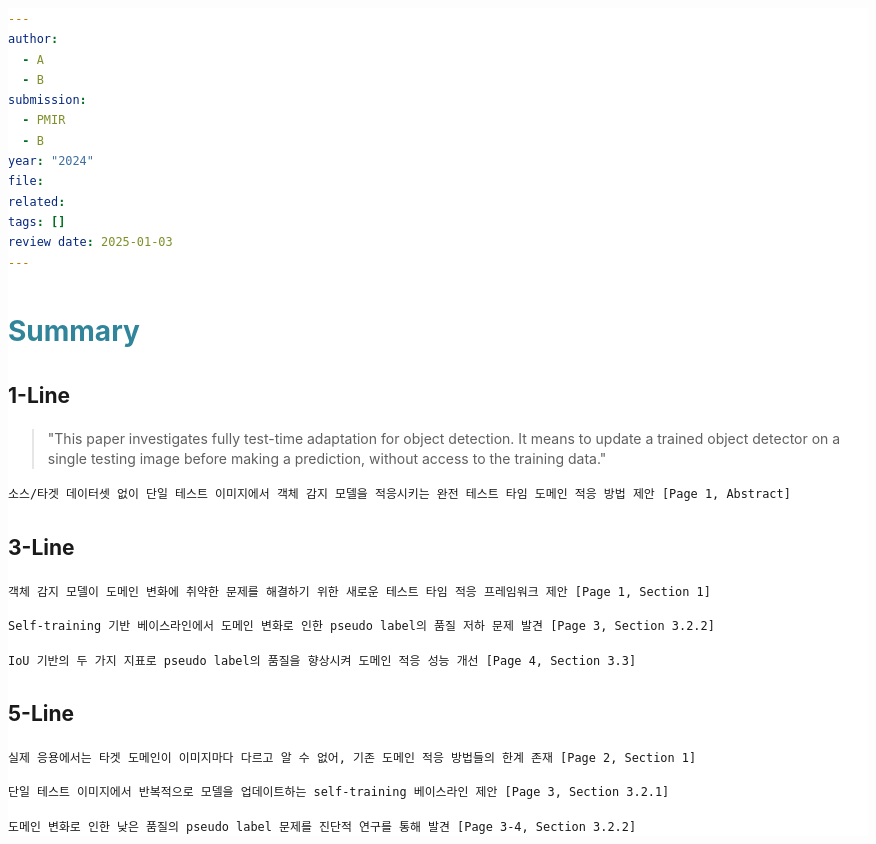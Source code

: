 ```yaml
---
author:
  - A
  - B
submission:
  - PMIR
  - B
year: "2024"
file: 
related: 
tags: []
review date: 2025-01-03
---
```

# <font color="#31859b">Summary</font>

## 1-Line

>"This paper investigates fully test-time adaptation for object detection. It means to update a trained object detector on a single testing image before making a prediction, without access to the training data."

```
소스/타겟 데이터셋 없이 단일 테스트 이미지에서 객체 감지 모델을 적응시키는 완전 테스트 타임 도메인 적응 방법 제안 [Page 1, Abstract]
```
## 3-Line

```
객체 감지 모델이 도메인 변화에 취약한 문제를 해결하기 위한 새로운 테스트 타임 적응 프레임워크 제안 [Page 1, Section 1]
```

```
Self-training 기반 베이스라인에서 도메인 변화로 인한 pseudo label의 품질 저하 문제 발견 [Page 3, Section 3.2.2]
```

```
IoU 기반의 두 가지 지표로 pseudo label의 품질을 향상시켜 도메인 적응 성능 개선 [Page 4, Section 3.3]
```
## 5-Line

```
실제 응용에서는 타겟 도메인이 이미지마다 다르고 알 수 없어, 기존 도메인 적응 방법들의 한계 존재 [Page 2, Section 1]
```

```
단일 테스트 이미지에서 반복적으로 모델을 업데이트하는 self-training 베이스라인 제안 [Page 3, Section 3.2.1]
```

```
도메인 변화로 인한 낮은 품질의 pseudo label 문제를 진단적 연구를 통해 발견 [Page 3-4, Section 3.2.2]
```
